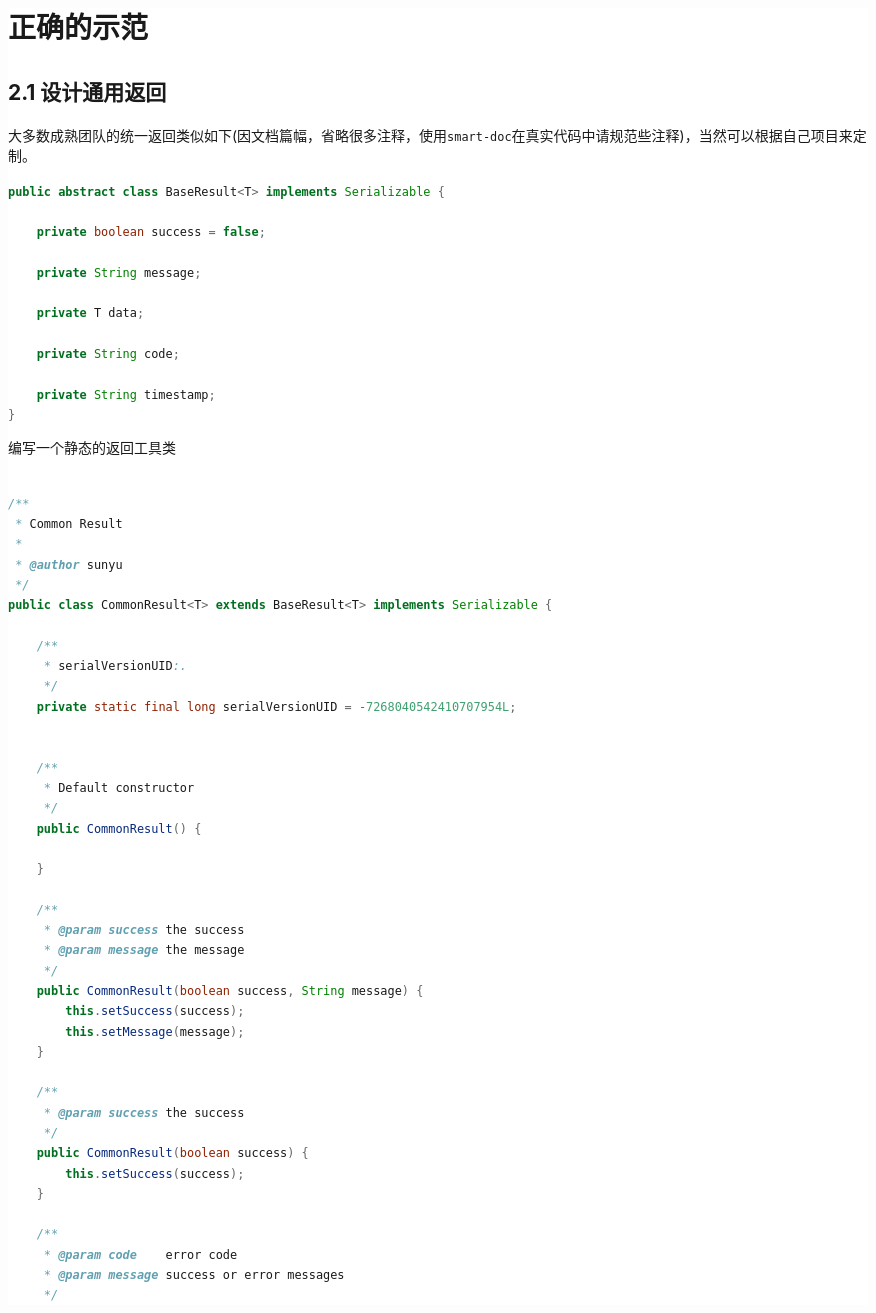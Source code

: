 # 正确的示范

## 2.1 设计通用返回
大多数成熟团队的统一返回类似如下(因文档篇幅，省略很多注释，使用`smart-doc`在真实代码中请规范些注释)，当然可以根据自己项目来定制。
```java
public abstract class BaseResult<T> implements Serializable {

    private boolean success = false;

    private String message;

    private T data;

    private String code;

    private String timestamp;
}
```
编写一个静态的返回工具类

```java

/**
 * Common Result
 *
 * @author sunyu
 */
public class CommonResult<T> extends BaseResult<T> implements Serializable {

    /**
     * serialVersionUID:.
     */
    private static final long serialVersionUID = -7268040542410707954L;


    /**
     * Default constructor
     */
    public CommonResult() {

    }

    /**
     * @param success the success
     * @param message the message
     */
    public CommonResult(boolean success, String message) {
        this.setSuccess(success);
        this.setMessage(message);
    }

    /**
     * @param success the success
     */
    public CommonResult(boolean success) {
        this.setSuccess(success);
    }

    /**
     * @param code    error code
     * @param message success or error messages
     */
```